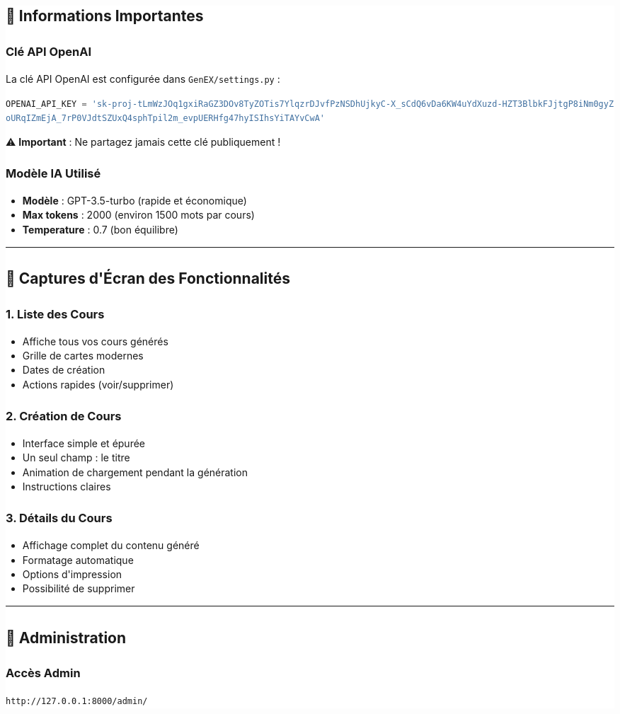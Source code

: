 
## 🔑 Informations Importantes

### Clé API OpenAI

La clé API OpenAI est configurée dans `GenEX/settings.py` :

```python
OPENAI_API_KEY = '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'
```

⚠️ **Important** : Ne partagez jamais cette clé publiquement !

### Modèle IA Utilisé

- **Modèle** : GPT-3.5-turbo (rapide et économique)
- **Max tokens** : 2000 (environ 1500 mots par cours)
- **Temperature** : 0.7 (bon équilibre)

---

## 🎨 Captures d'Écran des Fonctionnalités

### 1. Liste des Cours
- Affiche tous vos cours générés
- Grille de cartes modernes
- Dates de création
- Actions rapides (voir/supprimer)

### 2. Création de Cours
- Interface simple et épurée
- Un seul champ : le titre
- Animation de chargement pendant la génération
- Instructions claires

### 3. Détails du Cours
- Affichage complet du contenu généré
- Formatage automatique
- Options d'impression
- Possibilité de supprimer

---

## 🔧 Administration

### Accès Admin

```
http://127.0.0.1:8000/admin/
```
